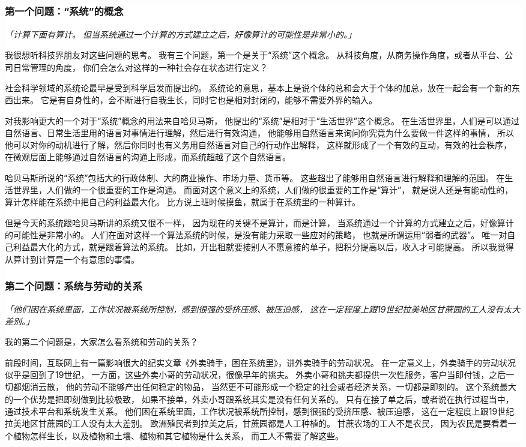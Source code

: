 ### 第一个问题：“系统”的概念

*「计算下面有算计。
但当系统通过一个计算的方式建立之后，好像算计的可能性是非常小的。」*

我很想听科技界朋友对这些问题的思考。
我有三个问题，第一个是关于“系统”这个概念。
从科技角度，从商务操作角度，或者从平台、公司日常管理的角度，
你们会怎么对这样的一种社会存在状态进行定义？

社会科学领域的系统论最早是受到科学启发而提出的。
系统论的意思，基本上是说个体的总和会大于个体的加总，放在一起会有一个新的东西出来。
它是有自身性的，会不断进行自我生长，同时它也是相对封闭的，能够不需要外界的输入。

对我影响更大的一个对于“系统”概念的用法来自哈贝马斯，
他提出的“系统”是相对于“生活世界”这个概念。
在生活世界里，人们是可以通过自然语言、日常生活里用的语言对事情进行理解，然后进行有效沟通，
他能够用自然语言来询问你究竟为什么要做一件这样的事情，
所以他可以对你的动机进行了解，然后你同时也有义务用自然语言对自己的行动作出解释，
这样就形成了一个有效的互动，有效的社会秩序，
在微观层面上能够通过自然语言的沟通上形成，而系统超越了这个自然语言。

哈贝马斯所说的“系统”包括大的行政体制、大的商业操作、市场力量、货币等。
这些超出了能够用自然语言进行解释和理解的范围。
在生活世界里，人们做的一个很重要的工作是沟通。
而面对这个意义上的系统，人们做的很重要的工作是“算计”，
就是说人还是有能动性的，算计怎样能在系统中把自己的利益最大化。
比方说上班时候摸鱼，就属于在系统里的一种算计。

但是今天的系统跟哈贝马斯讲的系统又很不一样，
因为现在的关键不是算计，而是计算，
当系统通过一个计算的方式建立之后，好像算计的可能性是非常小的。
人们在面对这样一个算法系统的时候，是没有能力采取一些应对的策略，
也就是所谓运用“弱者的武器”。
唯一对自己利益最大化的方式，就是跟着算法的系统。
比如，开出租就要接别人不愿意接的单子，把积分提高以后，收入才可能提高。
所以我觉得从算计到计算是一个有意思的事情。

### 第二个问题：系统与劳动的关系

*「他们困在系统里面，工作状况被系统所控制，感到很强的受挤压感、被压迫感，
这在一定程度上跟19世纪拉美地区甘蔗园的工人没有太大差别。」*

我的第二个问题是，大家怎么看系统和劳动的关系？

前段时间，互联网上有一篇影响很大的纪实文章《外卖骑手，困在系统里》，讲外卖骑手的劳动状况。
在一定意义上，外卖骑手的劳动状况似乎是回到了19世纪，
一方面，这些外卖小哥的劳动状况，很像早年的挑夫。
外卖小哥和挑夫都提供一次性服务，客户当即付钱，之后一切都烟消云散，
他的劳动不能够产出任何稳定的物品，
当然更不可能形成一个稳定的社会或者经济关系，一切都是即刻的。
这个系统最大的一个优势是把即刻做到比较极致，
如果不接单，外卖小哥跟系统其实是没有任何关系的。
只有在接了单之后，或者说在执行过程当中，通过技术平台和系统发生关系。
他们困在系统里面，工作状况被系统所控制，感到很强的受挤压感、被压迫感，
这在一定程度上跟19世纪拉美地区甘蔗园的工人没有太大差别。
欧洲殖民者到拉美之后，甘蔗园都是人工种植的。
甘蔗农场的工人不是农民，
因为农民是要看着一个植物怎样生长，以及植物和土壤、植物和其它植物是什么关系，
而工人不需要了解这些。
